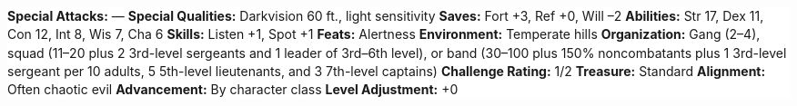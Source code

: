 <tr class="odd">
<td><strong>Special Attacks:</strong></td>
<td>—</td>
</tr>
<tr class="even">
<td><strong>Special Qualities:</strong></td>
<td>Darkvision 60 ft., light sensitivity</td>
</tr>
<tr class="odd">
<td><strong>Saves:</strong></td>
<td>Fort +3, Ref +0, Will –2</td>
</tr>
<tr class="even">
<td><strong>Abilities:</strong></td>
<td>Str 17, Dex 11, Con 12, Int 8, Wis 7, Cha 6</td>
</tr>
<tr class="odd">
<td><strong>Skills:</strong></td>
<td>Listen +1, Spot +1</td>
</tr>
<tr class="even">
<td><strong>Feats:</strong></td>
<td>Alertness</td>
</tr>
<tr class="odd">
<td><strong>Environment:</strong></td>
<td>Temperate hills</td>
</tr>
<tr class="even">
<td><strong>Organization:</strong></td>
<td>Gang (2–4), squad (11–20 plus 2 3rd-level sergeants and 1 leader of 3rd–6th level), or band (30–100 plus 150% noncombatants plus 1 3rd-level sergeant per 10 adults, 5 5th-level lieutenants, and 3 7th-level captains)</td>
</tr>
<tr class="odd">
<td><strong>Challenge Rating:</strong></td>
<td>1/2</td>
</tr>
<tr class="even">
<td><strong>Treasure:</strong></td>
<td>Standard</td>
</tr>
<tr class="odd">
<td><strong>Alignment:</strong></td>
<td>Often chaotic evil</td>
</tr>
<tr class="even">
<td><strong>Advancement:</strong></td>
<td>By character class</td>
</tr>
<tr class="odd">
<td><strong>Level Adjustment:</strong></td>
<td>+0</td>
</tr>
</tbody>
</table>
